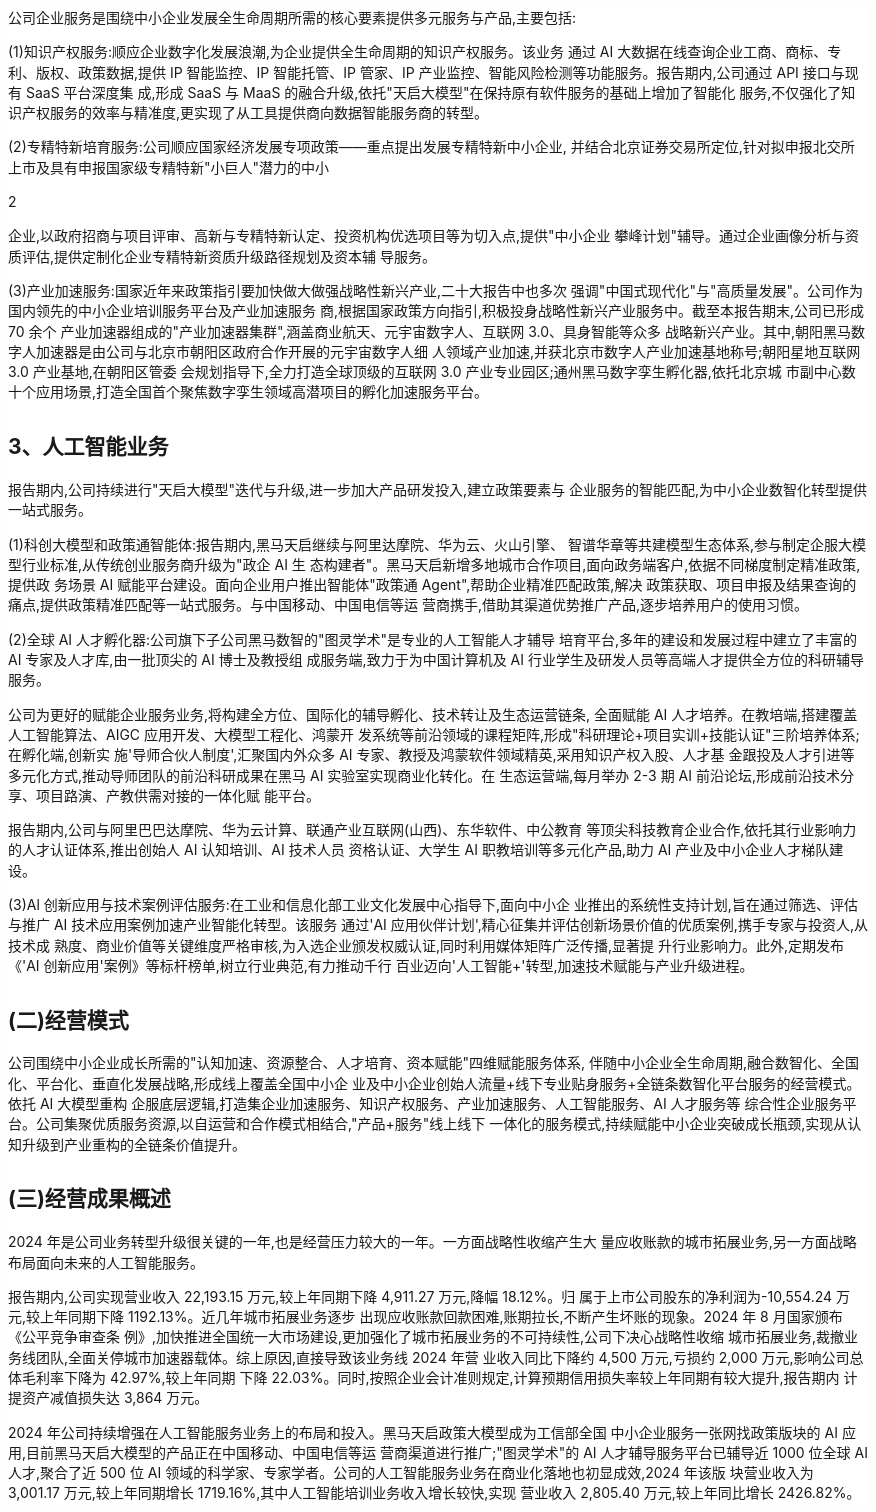 公司企业服务是围绕中小企业发展全生命周期所需的核心要素提供多元服务与产品,主要包括:

(1)知识产权服务:顺应企业数字化发展浪潮,为企业提供全生命周期的知识产权服务。该业务 通过 AI 大数据在线查询企业工商、商标、专利、版权、政策数据,提供 IP 智能监控、IP 智能托管、IP 管家、IP 产业监控、智能风险检测等功能服务。报告期内,公司通过 API 接口与现有 SaaS 平台深度集 成,形成 SaaS 与 MaaS 的融合升级,依托"天启大模型"在保持原有软件服务的基础上增加了智能化 服务,不仅强化了知识产权服务的效率与精准度,更实现了从工具提供商向数据智能服务商的转型。

(2)专精特新培育服务:公司顺应国家经济发展专项政策——重点提出发展专精特新中小企业, 并结合北京证券交易所定位,针对拟申报北交所上市及具有申报国家级专精特新"小巨人"潜力的中小

2

企业,以政府招商与项目评审、高新与专精特新认定、投资机构优选项目等为切入点,提供"中小企业 攀峰计划"辅导。通过企业画像分析与资质评估,提供定制化企业专精特新资质升级路径规划及资本辅 导服务。

(3)产业加速服务:国家近年来政策指引要加快做大做强战略性新兴产业,二十大报告中也多次 强调"中国式现代化"与"高质量发展"。公司作为国内领先的中小企业培训服务平台及产业加速服务 商,根据国家政策方向指引,积极投身战略性新兴产业服务中。截至本报告期末,公司已形成 70 余个 产业加速器组成的"产业加速器集群",涵盖商业航天、元宇宙数字人、互联网 3.0、具身智能等众多 战略新兴产业。其中,朝阳黑马数字人加速器是由公司与北京市朝阳区政府合作开展的元宇宙数字人细 人领域产业加速,并获北京市数字人产业加速基地称号;朝阳星地互联网 3.0 产业基地,在朝阳区管委 会规划指导下,全力打造全球顶级的互联网 3.0 产业专业园区;通州黑马数字孪生孵化器,依托北京城 市副中心数十个应用场景,打造全国首个聚焦数字孪生领域高潜项目的孵化加速服务平台。

## 3、人工智能业务

报告期内,公司持续进行"天启大模型"迭代与升级,进一步加大产品研发投入,建立政策要素与 企业服务的智能匹配,为中小企业数智化转型提供一站式服务。

(1)科创大模型和政策通智能体:报告期内,黑马天启继续与阿里达摩院、华为云、火山引擎、 智谱华章等共建模型生态体系,参与制定企服大模型行业标准,从传统创业服务商升级为"政企 AI 生 态构建者"。黑马天启新增多地城市合作项目,面向政务端客户,依据不同梯度制定精准政策,提供政 务场景 AI 赋能平台建设。面向企业用户推出智能体"政策通 Agent",帮助企业精准匹配政策,解决 政策获取、项目申报及结果查询的痛点,提供政策精准匹配等一站式服务。与中国移动、中国电信等运 营商携手,借助其渠道优势推广产品,逐步培养用户的使用习惯。

(2)全球 AI 人才孵化器:公司旗下子公司黑马数智的"图灵学术"是专业的人工智能人才辅导 培育平台,多年的建设和发展过程中建立了丰富的 AI 专家及人才库,由一批顶尖的 AI 博士及教授组 成服务端,致力于为中国计算机及 AI 行业学生及研发人员等高端人才提供全方位的科研辅导服务。

公司为更好的赋能企业服务业务,将构建全方位、国际化的辅导孵化、技术转让及生态运营链条, 全面赋能 AI 人才培养。在教培端,搭建覆盖人工智能算法、AIGC 应用开发、大模型工程化、鸿蒙开 发系统等前沿领域的课程矩阵,形成"科研理论+项目实训+技能认证"三阶培养体系;在孵化端,创新实 施'导师合伙人制度',汇聚国内外众多 AI 专家、教授及鸿蒙软件领域精英,采用知识产权入股、人才基 金跟投及人才引进等多元化方式,推动导师团队的前沿科研成果在黑马 AI 实验室实现商业化转化。在 生态运营端,每月举办 2-3 期 AI 前沿论坛,形成前沿技术分享、项目路演、产教供需对接的一体化赋 能平台。

报告期内,公司与阿里巴巴达摩院、华为云计算、联通产业互联网(山西)、东华软件、中公教育 等顶尖科技教育企业合作,依托其行业影响力的人才认证体系,推出创始人 AI 认知培训、AI 技术人员 资格认证、大学生 AI 职教培训等多元化产品,助力 AI 产业及中小企业人才梯队建设。

(3)Al 创新应用与技术案例评估服务:在工业和信息化部工业文化发展中心指导下,面向中小企 业推出的系统性支持计划,旨在通过筛选、评估与推广 AI 技术应用案例加速产业智能化转型。该服务 通过'AI 应用伙伴计划',精心征集并评估创新场景价值的优质案例,携手专家与投资人,从技术成 熟度、商业价值等关键维度严格审核,为入选企业颁发权威认证,同时利用媒体矩阵广泛传播,显著提 升行业影响力。此外,定期发布《'AI 创新应用'案例》等标杆榜单,树立行业典范,有力推动千行 百业迈向'人工智能+'转型,加速技术赋能与产业升级进程。

## (二)经营模式

公司围绕中小企业成长所需的"认知加速、资源整合、人才培育、资本赋能"四维赋能服务体系, 伴随中小企业全生命周期,融合数智化、全国化、平台化、垂直化发展战略,形成线上覆盖全国中小企 业及中小企业创始人流量+线下专业贴身服务+全链条数智化平台服务的经营模式。依托 AI 大模型重构 企服底层逻辑,打造集企业加速服务、知识产权服务、产业加速服务、人工智能服务、AI 人才服务等 综合性企业服务平台。公司集聚优质服务资源,以自运营和合作模式相结合,"产品+服务"线上线下 一体化的服务模式,持续赋能中小企业突破成长瓶颈,实现从认知升级到产业重构的全链条价值提升。

## (三)经营成果概述

2024 年是公司业务转型升级很关键的一年,也是经营压力较大的一年。一方面战略性收缩产生大 量应收账款的城市拓展业务,另一方面战略布局面向未来的人工智能服务。

报告期内,公司实现营业收入 22,193.15 万元,较上年同期下降 4,911.27 万元,降幅 18.12%。归 属于上市公司股东的净利润为-10,554.24 万元,较上年同期下降 1192.13%。近几年城市拓展业务逐步 出现应收账款回款困难,账期拉长,不断产生坏账的现象。2024 年 8 月国家颁布《公平竞争审查条 例》,加快推进全国统一大市场建设,更加强化了城市拓展业务的不可持续性,公司下决心战略性收缩 城市拓展业务,裁撤业务线团队,全面关停城市加速器载体。综上原因,直接导致该业务线 2024 年营 业收入同比下降约 4,500 万元,亏损约 2,000 万元,影响公司总体毛利率下降为 42.97%,较上年同期 下降 22.03%。同时,按照企业会计准则规定,计算预期信用损失率较上年同期有较大提升,报告期内 计提资产减值损失达 3,864 万元。

2024 年公司持续增强在人工智能服务业务上的布局和投入。黑马天启政策大模型成为工信部全国 中小企业服务一张网找政策版块的 AI 应用,目前黑马天启大模型的产品正在中国移动、中国电信等运 营商渠道进行推广;"图灵学术"的 AI 人才辅导服务平台已辅导近 1000 位全球 AI 人才,聚合了近 500 位 AI 领域的科学家、专家学者。公司的人工智能服务业务在商业化落地也初显成效,2024 年该版 块营业收入为 3,001.17 万元,较上年同期增长 1719.16%,其中人工智能培训业务收入增长较快,实现 营业收入 2,805.40 万元,较上年同比增长 2426.82%。
